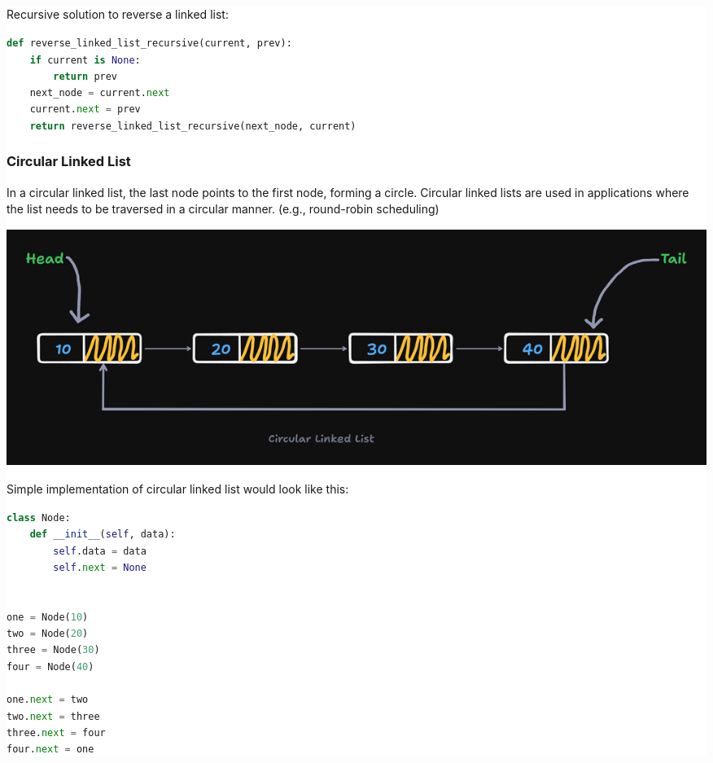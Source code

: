 Recursive solution to reverse a linked list:

```python
def reverse_linked_list_recursive(current, prev):
    if current is None:
        return prev
    next_node = current.next
    current.next = prev
    return reverse_linked_list_recursive(next_node, current)
```

### Circular Linked List

In a circular linked list, the last node points to the first node, forming a circle. Circular linked lists are used in applications where the list needs to be traversed in a circular manner. (e.g., round-robin scheduling)

![circular linked list](Circular_linked_list.png)

Simple implementation of circular linked list would look like this:

```python
class Node:
    def __init__(self, data):
        self.data = data
        self.next = None


one = Node(10)
two = Node(20)
three = Node(30)
four = Node(40)

one.next = two
two.next = three
three.next = four
four.next = one
```
